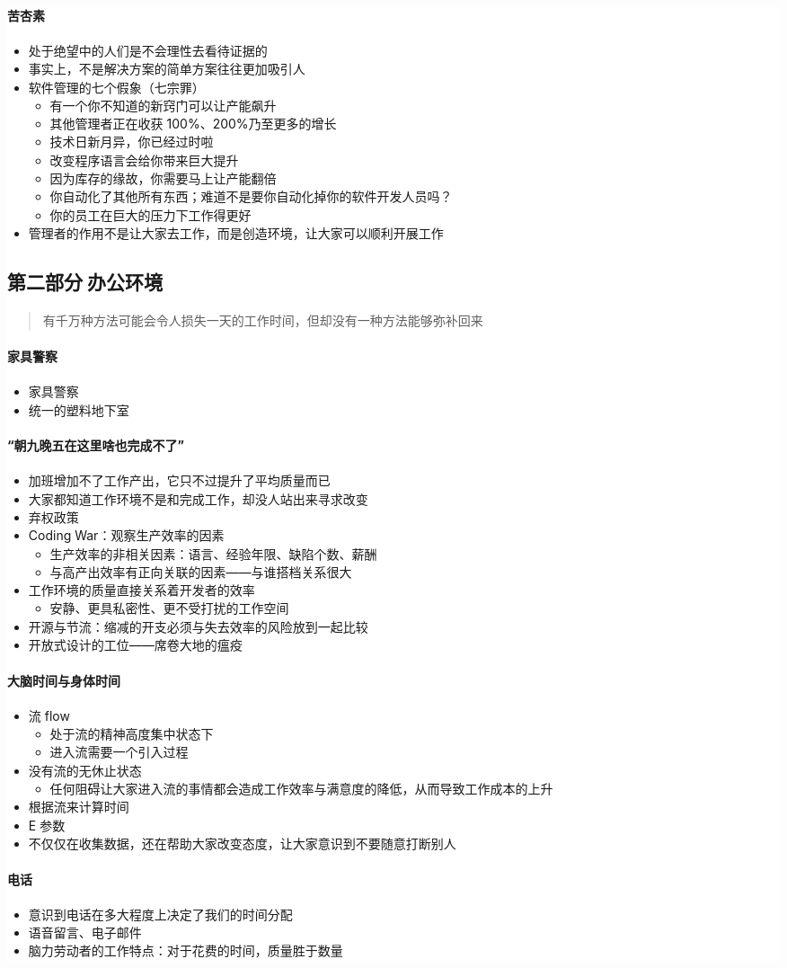 #### 苦杏素

- 处于绝望中的人们是不会理性去看待证据的
- 事实上，不是解决方案的简单方案往往更加吸引人
- 软件管理的七个假象（七宗罪）
  - 有一个你不知道的新窍门可以让产能飙升
  - 其他管理者正在收获 100%、200%乃至更多的增长
  - 技术日新月异，你已经过时啦
  - 改变程序语言会给你带来巨大提升
  - 因为库存的缘故，你需要马上让产能翻倍
  - 你自动化了其他所有东西；难道不是要你自动化掉你的软件开发人员吗？
  - 你的员工在巨大的压力下工作得更好
- 管理者的作用不是让大家去工作，而是创造环境，让大家可以顺利开展工作

## 第二部分 办公环境

> 有千万种方法可能会令人损失一天的工作时间，但却没有一种方法能够弥补回来

#### 家具警察

- 家具警察
- 统一的塑料地下室

#### “朝九晚五在这里啥也完成不了”

- 加班增加不了工作产出，它只不过提升了平均质量而已
- 大家都知道工作环境不是和完成工作，却没人站出来寻求改变
- 弃权政策
- Coding War：观察生产效率的因素
  - 生产效率的非相关因素：语言、经验年限、缺陷个数、薪酬
  - 与高产出效率有正向关联的因素——与谁搭档关系很大
- 工作环境的质量直接关系着开发者的效率
  - 安静、更具私密性、更不受打扰的工作空间
- 开源与节流：缩减的开支必须与失去效率的风险放到一起比较
- 开放式设计的工位——席卷大地的瘟疫

#### 大脑时间与身体时间

- 流 flow
  - 处于流的精神高度集中状态下
  - 进入流需要一个引入过程
- 没有流的无休止状态
  - 任何阻碍让大家进入流的事情都会造成工作效率与满意度的降低，从而导致工作成本的上升
- 根据流来计算时间
- E 参数
- 不仅仅在收集数据，还在帮助大家改变态度，让大家意识到不要随意打断别人

#### 电话

- 意识到电话在多大程度上决定了我们的时间分配
- 语音留言、电子邮件
- 脑力劳动者的工作特点：对于花费的时间，质量胜于数量

